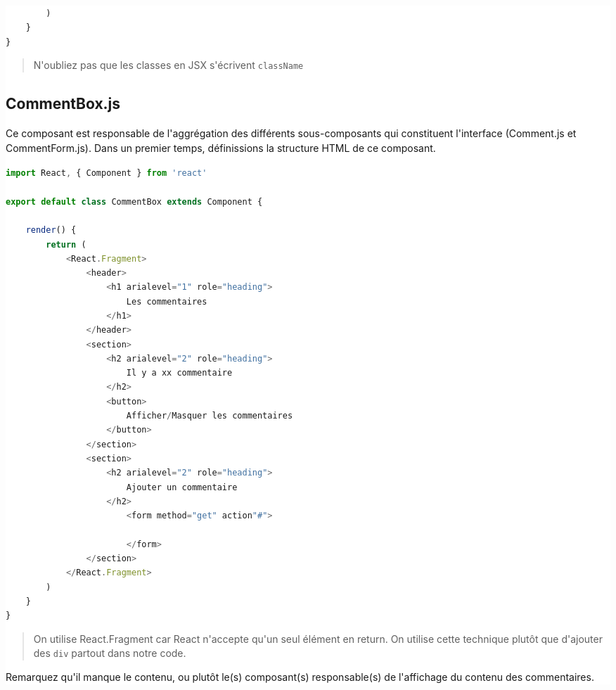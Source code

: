 ```JavaScript
        )
    } 
} 
```
> N'oubliez pas que les classes en JSX s'écrivent `className`

## CommentBox.js

Ce composant est responsable de l'aggrégation des différents sous-composants qui constituent l'interface (Comment.js et CommentForm.js). Dans un premier temps, définissions la structure HTML de ce composant.

```JavaScript
import React, { Component } from 'react'

export default class CommentBox extends Component {
    
    render() {
        return (
            <React.Fragment>
                <header>
                    <h1 arialevel="1" role="heading">
                        Les commentaires
                    </h1>
                </header>
                <section>
                    <h2 arialevel="2" role="heading">
                        Il y a xx commentaire
                    </h2>
                    <button>
                        Afficher/Masquer les commentaires
                    </button>
                </section>
                <section>
                    <h2 arialevel="2" role="heading">
                        Ajouter un commentaire
                    </h2>
						<form method="get" action"#">
							
						</form>
                </section>
            </React.Fragment>
        )
    }
}
```

> On utilise React.Fragment car React n'accepte qu'un seul élément en return. On utilise cette technique plutôt que d'ajouter des `div` partout dans notre code.

Remarquez qu'il manque le contenu, ou plutôt le(s) composant(s) responsable(s) de l'affichage du contenu des commentaires. 
